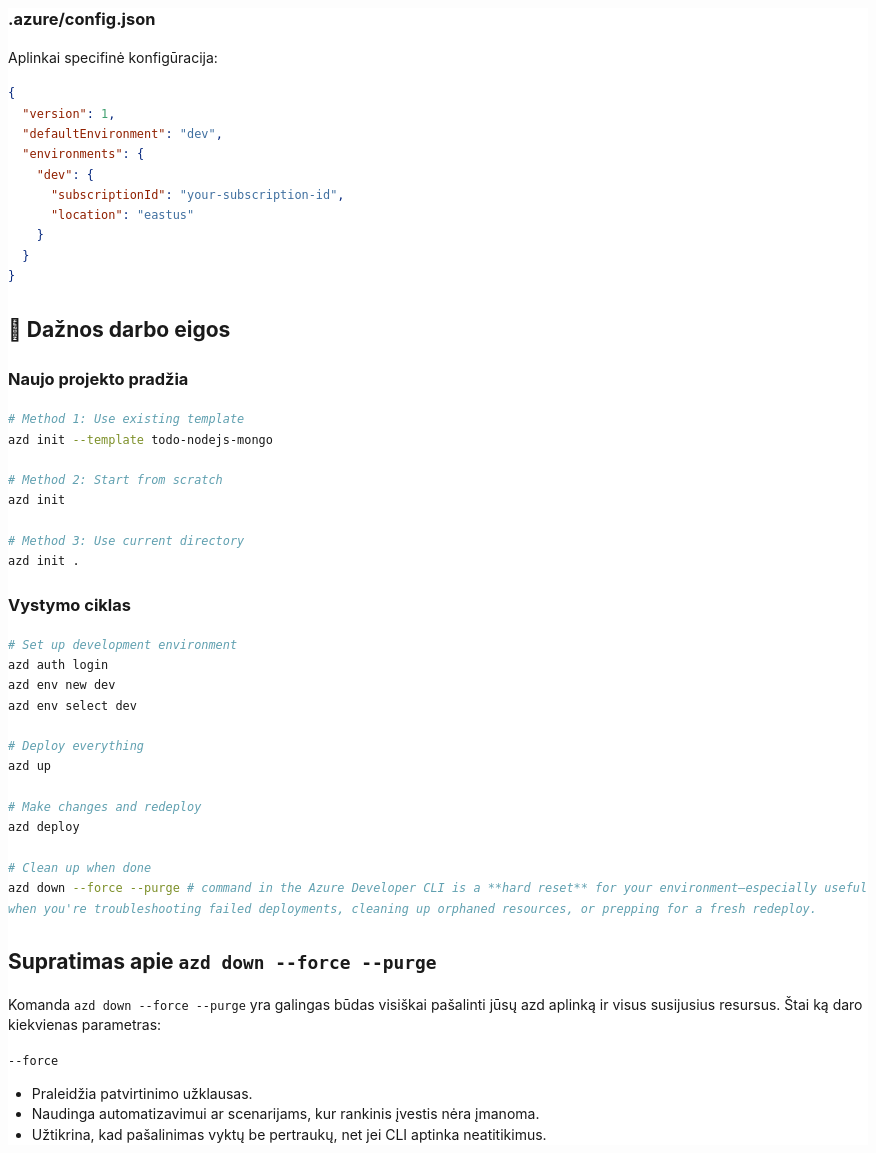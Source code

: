 ### .azure/config.json
Aplinkai specifinė konfigūracija:
```json
{
  "version": 1,
  "defaultEnvironment": "dev",
  "environments": {
    "dev": {
      "subscriptionId": "your-subscription-id",
      "location": "eastus"
    }
  }
}
```

## 🎪 Dažnos darbo eigos

### Naujo projekto pradžia
```bash
# Method 1: Use existing template
azd init --template todo-nodejs-mongo

# Method 2: Start from scratch
azd init

# Method 3: Use current directory
azd init .
```

### Vystymo ciklas
```bash
# Set up development environment
azd auth login
azd env new dev
azd env select dev

# Deploy everything
azd up

# Make changes and redeploy
azd deploy

# Clean up when done
azd down --force --purge # command in the Azure Developer CLI is a **hard reset** for your environment—especially useful when you're troubleshooting failed deployments, cleaning up orphaned resources, or prepping for a fresh redeploy.
```

## Supratimas apie `azd down --force --purge`
Komanda `azd down --force --purge` yra galingas būdas visiškai pašalinti jūsų azd aplinką ir visus susijusius resursus. Štai ką daro kiekvienas parametras:
```
--force
```
- Praleidžia patvirtinimo užklausas.
- Naudinga automatizavimui ar scenarijams, kur rankinis įvestis nėra įmanoma.
- Užtikrina, kad pašalinimas vyktų be pertraukų, net jei CLI aptinka neatitikimus.
